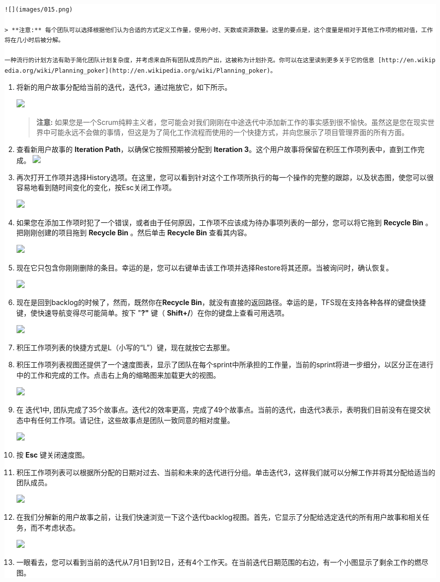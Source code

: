     ![](images/015.png)

    > **注意:** 每个团队可以选择根据他们认为合适的方式定义工作量，使用小时、天数或资源数量。这里的要点是，这个度量是相对于其他工作项的相对值，工作将在几小时后被分解。

    一种流行的计划方法有助于简化团队计划复杂度，并考虑来自所有团队成员的产出，这被称为计划扑克。你可以在这里读到更多关于它的信息 [http://en.wikipedia.org/wiki/Planning_poker](http://en.wikipedia.org/wiki/Planning_poker)。

1. 将新的用户故事分配给当前的迭代，迭代3，通过拖放它，如下所示。

    ![](images/016.png)

    > **注意:** 如果您是一个Scrum纯粹主义者，您可能会对我们刚刚在中途迭代中添加新工作的事实感到很不愉快。虽然这是您在现实世界中可能永远不会做的事情，但这是为了简化工作流程而使用的一个快捷方式，并向您展示了项目管理界面的所有方面。

1. 查看新用户故事的 **Iteration Path**，以确保它按照预期被分配到 **Iteration 3**。这个用户故事将保留在积压工作项列表中，直到工作完成。
    ![](images/017.png)

1. 再次打开工作项并选择History选项。在这里，您可以看到针对这个工作项所执行的每一个操作的完整的跟踪，以及状态图，使您可以很容易地看到随时间变化的变化，按Esc关闭工作项。

    ![](images/018.png)

1. 如果您在添加工作项时犯了一个错误，或者由于任何原因，工作项不应该成为待办事项列表的一部分，您可以将它拖到 **Recycle Bin** 。把刚刚创建的项目拖到 **Recycle Bin** 。然后单击 **Recycle Bin** 查看其内容。

    ![](images/019.png)

1. 现在它只包含你刚刚删除的条目。幸运的是，您可以右键单击该工作项并选择Restore将其还原。当被询问时，确认恢复。

    ![](images/020.png)

1. 现在是回到backlog的时候了，然而，既然你在**Recycle Bin**，就没有直接的返回路径。幸运的是，TFS现在支持各种各样的键盘快捷键，使快速导航变得尽可能简单。按下 "**?"** 键（ **Shift+/**）在你的键盘上查看可用选项。

    ![](images/021.png)

1. 积压工作项列表的快捷方式是L（小写的“L”）键，现在就按它去那里。

1. 积压工作项列表视图还提供了一个速度图表，显示了团队在每个sprint中所承担的工作量，当前的sprint将进一步细分，以区分正在进行中的工作和完成的工作。点击右上角的缩略图来加载更大的视图。

    ![](images/022.png)

1. 在 迭代1中, 团队完成了35个故事点。迭代2的效率更高，完成了49个故事点。当前的迭代，由迭代3表示，表明我们目前没有在提交状态中有任何工作项。请记住，这些故事点是团队一致同意的相对度量。

    ![](images/023.png)

1. 按 **Esc** 键关闭速度图。

1. 积压工作项列表可以根据所分配的日期对过去、当前和未来的迭代进行分组。单击迭代3，这样我们就可以分解工作并将其分配给适当的团队成员。

    ![](images/024.png)

1. 在我们分解新的用户故事之前，让我们快速浏览一下这个迭代backlog视图。首先，它显示了分配给选定迭代的所有用户故事和相关任务，而不考虑状态。

    ![](images/025.png)

1. 一眼看去，您可以看到当前的迭代从7月1日到12日，还有4个工作天。在当前迭代日期范围的右边，有一个小图显示了剩余工作的燃尽图。
